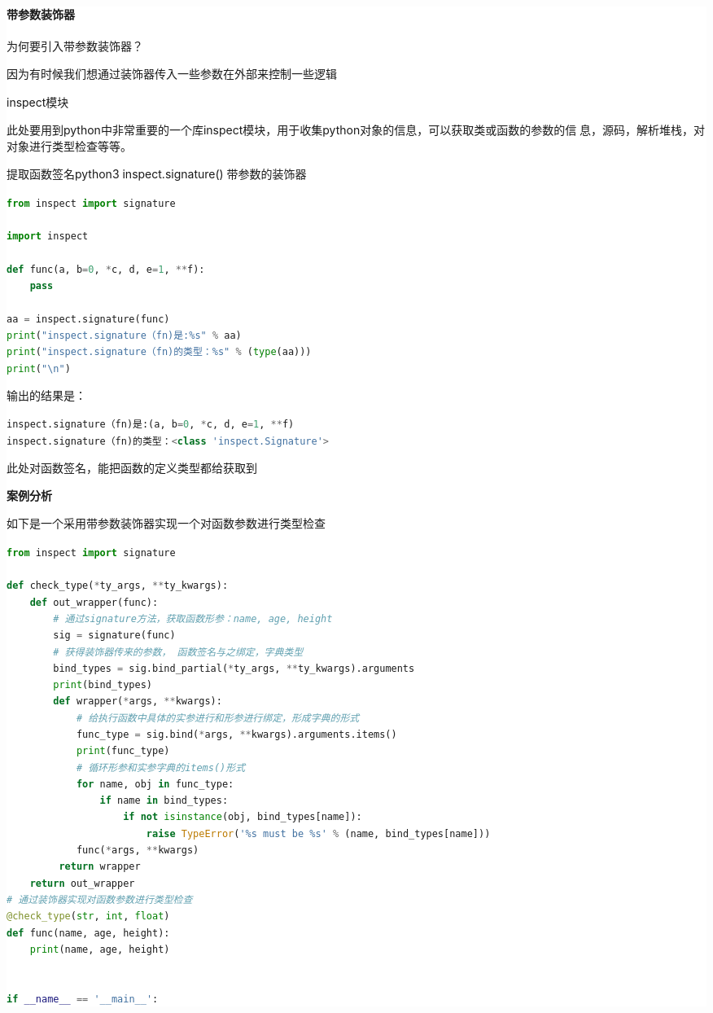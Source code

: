 

#### 带参数装饰器 

为何要引入带参数装饰器？  

因为有时候我们想通过装饰器传入一些参数在外部来控制一些逻辑 

inspect模块 

此处要用到python中非常重要的一个库inspect模块，用于收集python对象的信息，可以获取类或函数的参数的信 息，源码，解析堆栈，对对象进行类型检查等等。 

提取函数签名python3 inspect.signature() 带参数的装饰器 

```python
from inspect import signature

import inspect

def func(a, b=0, *c, d, e=1, **f):
	pass

aa = inspect.signature(func)
print("inspect.signature（fn)是:%s" % aa)
print("inspect.signature（fn)的类型：%s" % (type(aa)))
print("\n")
```

 输出的结果是：  

```python
inspect.signature（fn)是:(a, b=0, *c, d, e=1, **f)
inspect.signature（fn)的类型：<class 'inspect.Signature'>
```

 此处对函数签名，能把函数的定义类型都给获取到  

 **案例分析** 

 如下是一个采用带参数装饰器实现一个对函数参数进行类型检查 

```python
from inspect import signature

def check_type(*ty_args, **ty_kwargs):
	def out_wrapper(func):
        # 通过signature方法，获取函数形参：name, age, height
        sig = signature(func)
        # 获得装饰器传来的参数， 函数签名与之绑定，字典类型
        bind_types = sig.bind_partial(*ty_args, **ty_kwargs).arguments
        print(bind_types)
        def wrapper(*args, **kwargs):
            # 给执行函数中具体的实参进行和形参进行绑定，形成字典的形式
            func_type = sig.bind(*args, **kwargs).arguments.items()
            print(func_type)
            # 循环形参和实参字典的items()形式
            for name, obj in func_type:
            	if name in bind_types:
            		if not isinstance(obj, bind_types[name]):
            			raise TypeError('%s must be %s' % (name, bind_types[name]))
            func(*args, **kwargs)
         return wrapper
	return out_wrapper
# 通过装饰器实现对函数参数进行类型检查
@check_type(str, int, float)
def func(name, age, height):
	print(name, age, height)
    
    
if __name__ == '__main__':
```